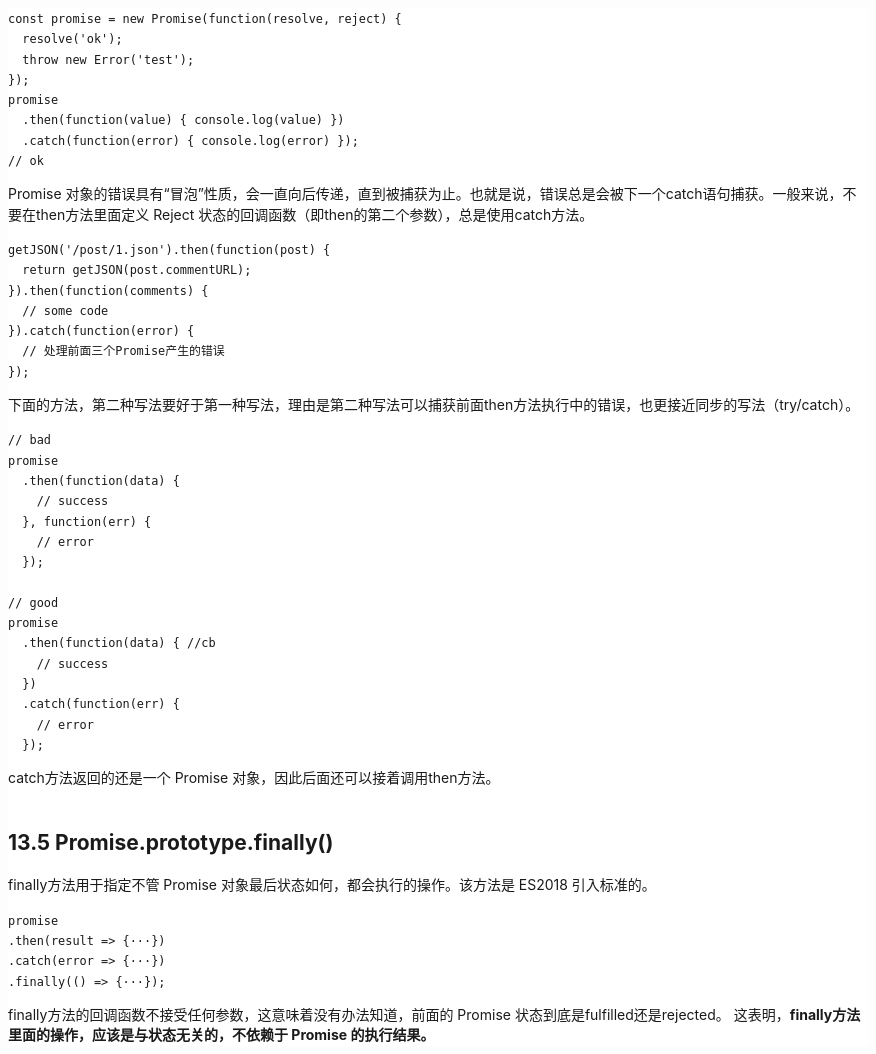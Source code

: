 ```
const promise = new Promise(function(resolve, reject) {
  resolve('ok');
  throw new Error('test');
});
promise
  .then(function(value) { console.log(value) })
  .catch(function(error) { console.log(error) });
// ok
```
Promise 对象的错误具有“冒泡”性质，会一直向后传递，直到被捕获为止。也就是说，错误总是会被下一个catch语句捕获。一般来说，不要在then方法里面定义 Reject 状态的回调函数（即then的第二个参数），总是使用catch方法。
```
getJSON('/post/1.json').then(function(post) {
  return getJSON(post.commentURL);
}).then(function(comments) {
  // some code
}).catch(function(error) {
  // 处理前面三个Promise产生的错误
});
```
下面的方法，第二种写法要好于第一种写法，理由是第二种写法可以捕获前面then方法执行中的错误，也更接近同步的写法（try/catch）。

```
// bad
promise
  .then(function(data) {
    // success
  }, function(err) {
    // error
  });

// good
promise
  .then(function(data) { //cb
    // success
  })
  .catch(function(err) {
    // error
  });
```
catch方法返回的还是一个 Promise 对象，因此后面还可以接着调用then方法。

#

## 13.5 Promise.prototype.finally()
finally方法用于指定不管 Promise 对象最后状态如何，都会执行的操作。该方法是 ES2018 引入标准的。
```
promise
.then(result => {···})
.catch(error => {···})
.finally(() => {···});
```
finally方法的回调函数不接受任何参数，这意味着没有办法知道，前面的 Promise 状态到底是fulfilled还是rejected。
这表明，**finally方法里面的操作，应该是与状态无关的，不依赖于 Promise 的执行结果。**
